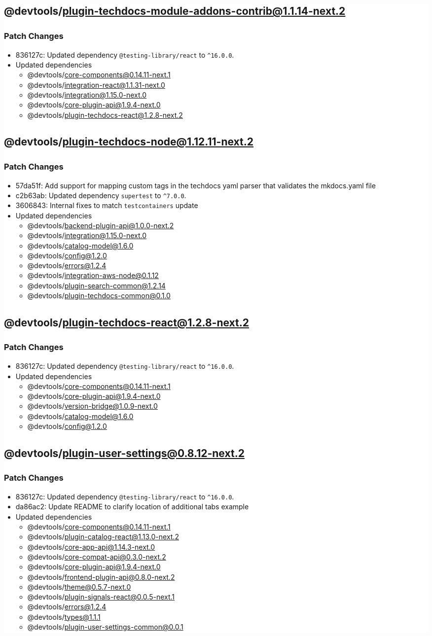 ## @devtools/plugin-techdocs-module-addons-contrib@1.1.14-next.2

### Patch Changes

- 836127c: Updated dependency `@testing-library/react` to `^16.0.0`.
- Updated dependencies
  - @devtools/core-components@0.14.11-next.1
  - @devtools/integration-react@1.1.31-next.0
  - @devtools/integration@1.15.0-next.0
  - @devtools/core-plugin-api@1.9.4-next.0
  - @devtools/plugin-techdocs-react@1.2.8-next.2

## @devtools/plugin-techdocs-node@1.12.11-next.2

### Patch Changes

- 57da51f: Add support for mapping custom tags in the techdocs yaml parser that validates the mkdocs.yaml file
- c2b63ab: Updated dependency `supertest` to `^7.0.0`.
- 3606843: Internal fixes to match `testcontainers` update
- Updated dependencies
  - @devtools/backend-plugin-api@1.0.0-next.2
  - @devtools/integration@1.15.0-next.0
  - @devtools/catalog-model@1.6.0
  - @devtools/config@1.2.0
  - @devtools/errors@1.2.4
  - @devtools/integration-aws-node@0.1.12
  - @devtools/plugin-search-common@1.2.14
  - @devtools/plugin-techdocs-common@0.1.0

## @devtools/plugin-techdocs-react@1.2.8-next.2

### Patch Changes

- 836127c: Updated dependency `@testing-library/react` to `^16.0.0`.
- Updated dependencies
  - @devtools/core-components@0.14.11-next.1
  - @devtools/core-plugin-api@1.9.4-next.0
  - @devtools/version-bridge@1.0.9-next.0
  - @devtools/catalog-model@1.6.0
  - @devtools/config@1.2.0

## @devtools/plugin-user-settings@0.8.12-next.2

### Patch Changes

- 836127c: Updated dependency `@testing-library/react` to `^16.0.0`.
- da86ac2: Update README to clarify location of additional tabs example
- Updated dependencies
  - @devtools/core-components@0.14.11-next.1
  - @devtools/plugin-catalog-react@1.13.0-next.2
  - @devtools/core-app-api@1.14.3-next.0
  - @devtools/core-compat-api@0.3.0-next.2
  - @devtools/core-plugin-api@1.9.4-next.0
  - @devtools/frontend-plugin-api@0.8.0-next.2
  - @devtools/theme@0.5.7-next.0
  - @devtools/plugin-signals-react@0.0.5-next.1
  - @devtools/errors@1.2.4
  - @devtools/types@1.1.1
  - @devtools/plugin-user-settings-common@0.0.1
